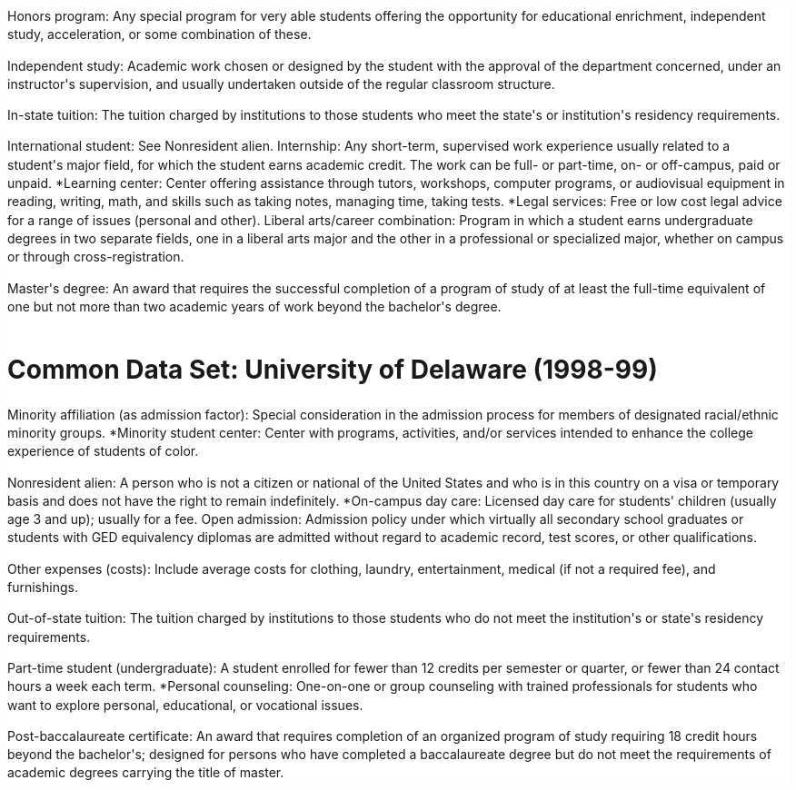 Honors program: Any special program for very able students offering the opportunity for educational enrichment, independent study, acceleration, or some combination of these.

Independent study: Academic work chosen or designed by the student with the approval of the department concerned, under an instructor's supervision, and usually undertaken outside of the regular classroom structure.

In-state tuition: The tuition charged by institutions to those students who meet the state's or institution's residency requirements.

International student: See Nonresident alien.
Internship: Any short-term, supervised work experience usually related to a student's major field, for which the student earns academic credit. The work can be full- or part-time, on- or off-campus, paid or unpaid.
*Learning center: Center offering assistance through tutors, workshops, computer programs, or audiovisual equipment in reading, writing, math, and skills such as taking notes, managing time, taking tests.
*Legal services: Free or low cost legal advice for a range of issues (personal and other).
Liberal arts/career combination: Program in which a student earns undergraduate degrees in two separate fields, one in a liberal arts major and the other in a professional or specialized major, whether on campus or through cross-registration.

Master's degree: An award that requires the successful completion of a program of study of at least the full-time equivalent of one but not more than two academic years of work beyond the bachelor's degree.
# Common Data Set: University of Delaware (1998-99) 

Minority affiliation (as admission factor): Special consideration in the admission process for members of designated racial/ethnic minority groups.
*Minority student center: Center with programs, activities, and/or services intended to enhance the college experience of students of color.

Nonresident alien: A person who is not a citizen or national of the United States and who is in this country on a visa or temporary basis and does not have the right to remain indefinitely.
*On-campus day care: Licensed day care for students' children (usually age 3 and up); usually for a fee.
Open admission: Admission policy under which virtually all secondary school graduates or students with GED equivalency diplomas are admitted without regard to academic record, test scores, or other qualifications.

Other expenses (costs): Include average costs for clothing, laundry, entertainment, medical (if not a required fee), and furnishings.

Out-of-state tuition: The tuition charged by institutions to those students who do not meet the institution's or state's residency requirements.

Part-time student (undergraduate): A student enrolled for fewer than 12 credits per semester or quarter, or fewer than 24 contact hours a week each term.
*Personal counseling: One-on-one or group counseling with trained professionals for students who want to explore personal, educational, or vocational issues.

Post-baccalaureate certificate: An award that requires completion of an organized program of study requiring 18 credit hours beyond the bachelor's; designed for persons who have completed a baccalaureate degree but do not meet the requirements of academic degrees carrying the title of master.
